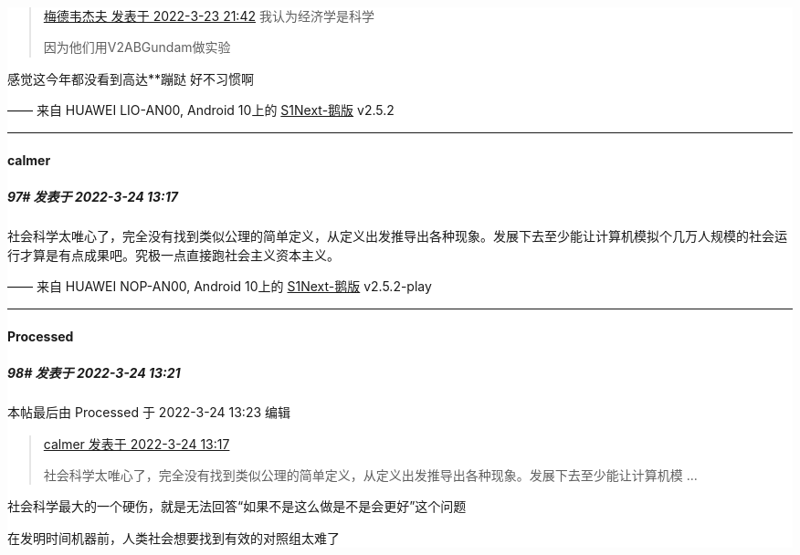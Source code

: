 <blockquote><a href="httphttps://bbs.saraba1st.com/2b/forum.php?mod=redirect&amp;goto=findpost&amp;pid=55160431&amp;ptid=2059609" target="_blank">梅德韦杰夫 发表于 2022-3-23 21:42</a>
我认为经济学是科学

因为他们用V2ABGundam做实验</blockquote>
感觉这今年都没看到高达**蹦跶 好不习惯啊

—— 来自 HUAWEI LIO-AN00, Android 10上的 [S1Next-鹅版](https://github.com/ykrank/S1-Next/releases) v2.5.2



*****

####  calmer  
##### 97#       发表于 2022-3-24 13:17

社会科学太唯心了，完全没有找到类似公理的简单定义，从定义出发推导出各种现象。发展下去至少能让计算机模拟个几万人规模的社会运行才算是有点成果吧。究极一点直接跑社会主义资本主义。

—— 来自 HUAWEI NOP-AN00, Android 10上的 [S1Next-鹅版](https://github.com/ykrank/S1-Next/releases) v2.5.2-play

*****

####  Processed  
##### 98#       发表于 2022-3-24 13:21

 本帖最后由 Processed 于 2022-3-24 13:23 编辑 
<blockquote><a href="httphttps://bbs.saraba1st.com/2b/forum.php?mod=redirect&amp;goto=findpost&amp;pid=55167069&amp;ptid=2059609" target="_blank">calmer 发表于 2022-3-24 13:17</a>

社会科学太唯心了，完全没有找到类似公理的简单定义，从定义出发推导出各种现象。发展下去至少能让计算机模 ...</blockquote>
社会科学最大的一个硬伤，就是无法回答“如果不是这么做是不是会更好”这个问题

在发明时间机器前，人类社会想要找到有效的对照组太难了

